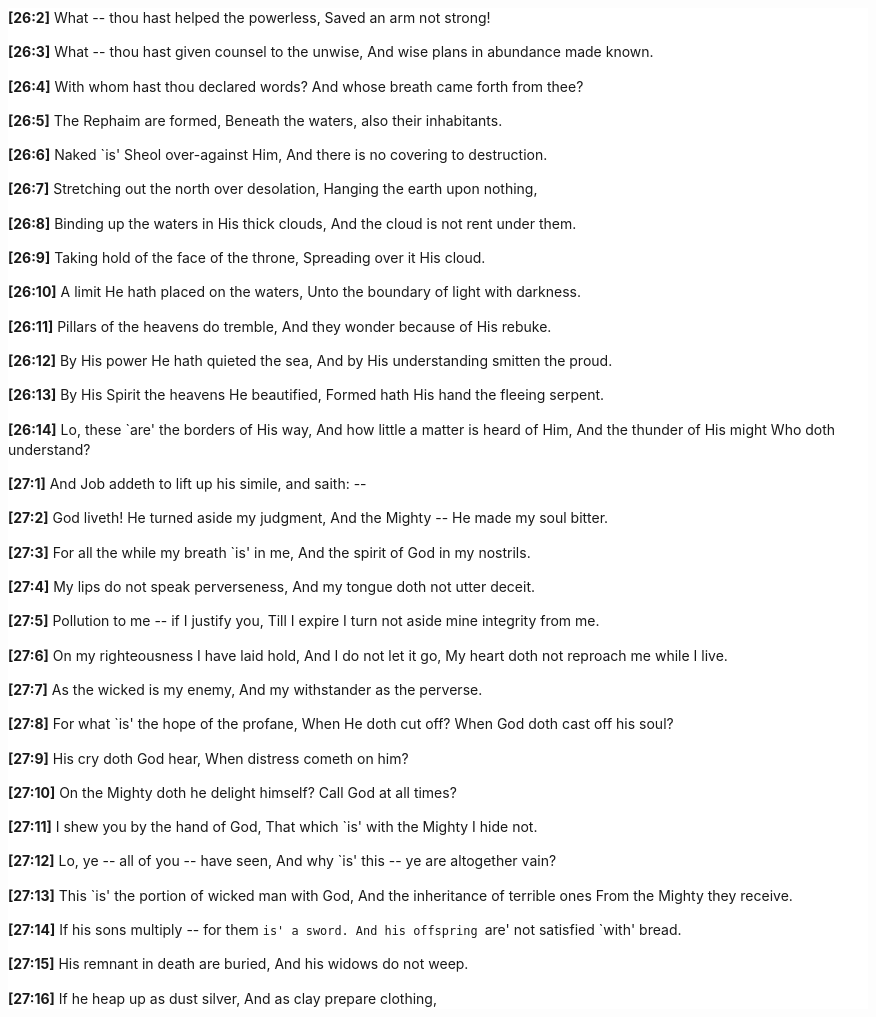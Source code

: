**[26:2]** What -- thou hast helped the powerless, Saved an arm not strong!

**[26:3]** What -- thou hast given counsel to the unwise, And wise plans in abundance made known.

**[26:4]** With whom hast thou declared words? And whose breath came forth from thee?

**[26:5]** The Rephaim are formed, Beneath the waters, also their inhabitants.

**[26:6]** Naked `is' Sheol over-against Him, And there is no covering to destruction.

**[26:7]** Stretching out the north over desolation, Hanging the earth upon nothing,

**[26:8]** Binding up the waters in His thick clouds, And the cloud is not rent under them.

**[26:9]** Taking hold of the face of the throne, Spreading over it His cloud.

**[26:10]** A limit He hath placed on the waters, Unto the boundary of light with darkness.

**[26:11]** Pillars of the heavens do tremble, And they wonder because of His rebuke.

**[26:12]** By His power He hath quieted the sea, And by His understanding smitten the proud.

**[26:13]** By His Spirit the heavens He beautified, Formed hath His hand the fleeing serpent.

**[26:14]** Lo, these `are' the borders of His way, And how little a matter is heard of Him, And the thunder of His might Who doth understand?

**[27:1]** And Job addeth to lift up his simile, and saith: --

**[27:2]** God liveth! He turned aside my judgment, And the Mighty -- He made my soul bitter.

**[27:3]** For all the while my breath `is' in me, And the spirit of God in my nostrils.

**[27:4]** My lips do not speak perverseness, And my tongue doth not utter deceit.

**[27:5]** Pollution to me -- if I justify you, Till I expire I turn not aside mine integrity from me.

**[27:6]** On my righteousness I have laid hold, And I do not let it go, My heart doth not reproach me while I live.

**[27:7]** As the wicked is my enemy, And my withstander as the perverse.

**[27:8]** For what `is' the hope of the profane, When He doth cut off? When God doth cast off his soul?

**[27:9]** His cry doth God hear, When distress cometh on him?

**[27:10]** On the Mighty doth he delight himself? Call God at all times?

**[27:11]** I shew you by the hand of God, That which `is' with the Mighty I hide not.

**[27:12]** Lo, ye -- all of you -- have seen, And why `is' this -- ye are altogether vain?

**[27:13]** This `is' the portion of wicked man with God, And the inheritance of terrible ones From the Mighty they receive.

**[27:14]** If his sons multiply -- for them `is' a sword. And his offspring `are' not satisfied `with' bread.

**[27:15]** His remnant in death are buried, And his widows do not weep.

**[27:16]** If he heap up as dust silver, And as clay prepare clothing,
